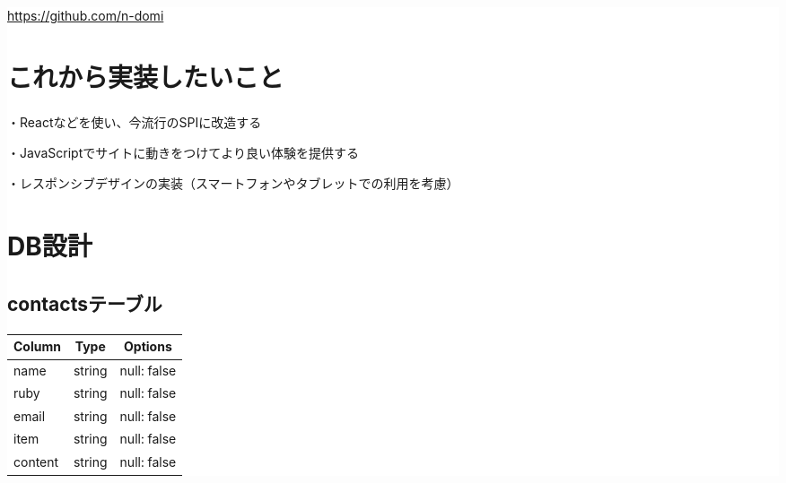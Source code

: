 https://github.com/n-domi

# これから実装したいこと

・Reactなどを使い、今流行のSPIに改造する

・JavaScriptでサイトに動きをつけてより良い体験を提供する 

・レスポンシブデザインの実装（スマートフォンやタブレットでの利用を考慮） 

# DB設計

## contactsテーブル
|Column|Type|Options|
|------|----|-------|
|name|string|null: false|     #お名前     
|ruby|string|null: false|     #ふりがな
|email|string|null: false|    #メールアドレス            
|item|string|null: false|     #お問い合わせ項目
|content|string|null: false|  #お問い合わせ内容             

